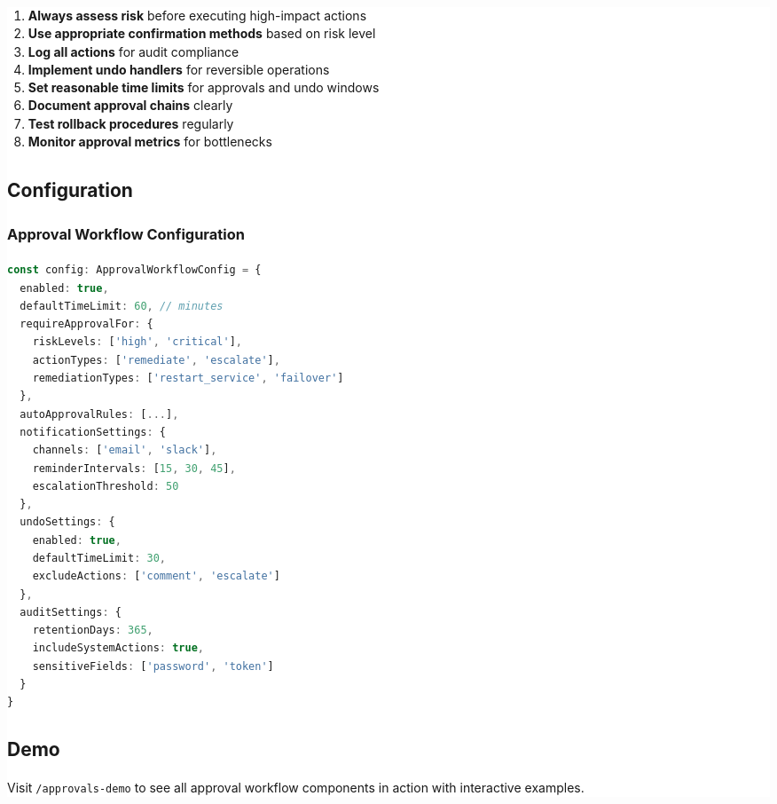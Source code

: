 1. **Always assess risk** before executing high-impact actions
2. **Use appropriate confirmation methods** based on risk level
3. **Log all actions** for audit compliance
4. **Implement undo handlers** for reversible operations
5. **Set reasonable time limits** for approvals and undo windows
6. **Document approval chains** clearly
7. **Test rollback procedures** regularly
8. **Monitor approval metrics** for bottlenecks

## Configuration

### Approval Workflow Configuration

```typescript
const config: ApprovalWorkflowConfig = {
  enabled: true,
  defaultTimeLimit: 60, // minutes
  requireApprovalFor: {
    riskLevels: ['high', 'critical'],
    actionTypes: ['remediate', 'escalate'],
    remediationTypes: ['restart_service', 'failover']
  },
  autoApprovalRules: [...],
  notificationSettings: {
    channels: ['email', 'slack'],
    reminderIntervals: [15, 30, 45],
    escalationThreshold: 50
  },
  undoSettings: {
    enabled: true,
    defaultTimeLimit: 30,
    excludeActions: ['comment', 'escalate']
  },
  auditSettings: {
    retentionDays: 365,
    includeSystemActions: true,
    sensitiveFields: ['password', 'token']
  }
}
```

## Demo

Visit `/approvals-demo` to see all approval workflow components in action with interactive examples.